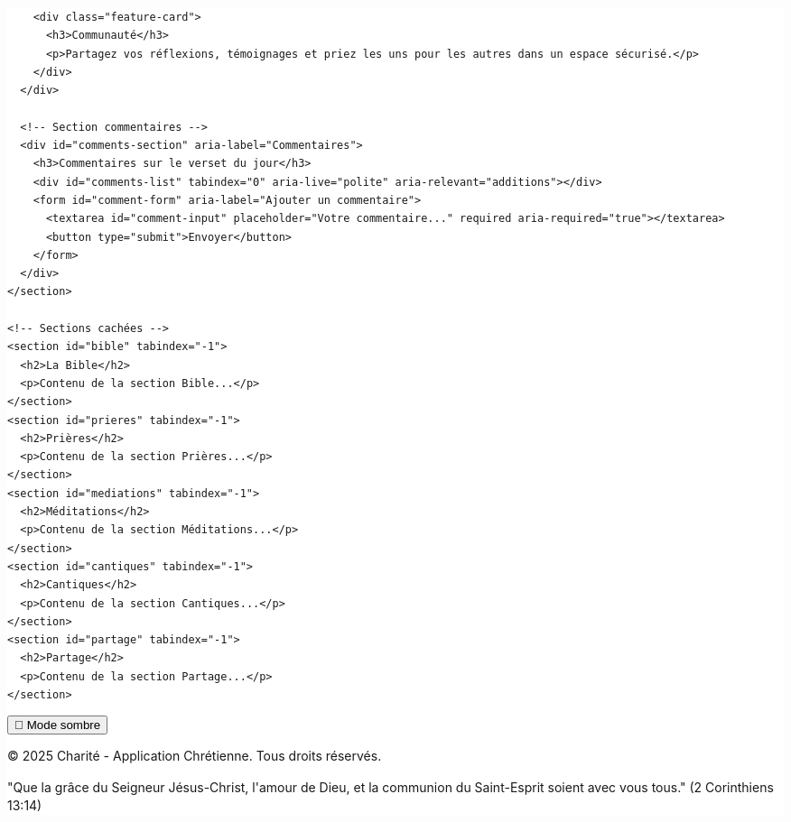         <div class="feature-card">
          <h3>Communauté</h3>
          <p>Partagez vos réflexions, témoignages et priez les uns pour les autres dans un espace sécurisé.</p>
        </div>
      </div>

      <!-- Section commentaires -->
      <div id="comments-section" aria-label="Commentaires">
        <h3>Commentaires sur le verset du jour</h3>
        <div id="comments-list" tabindex="0" aria-live="polite" aria-relevant="additions"></div>
        <form id="comment-form" aria-label="Ajouter un commentaire">
          <textarea id="comment-input" placeholder="Votre commentaire..." required aria-required="true"></textarea>
          <button type="submit">Envoyer</button>
        </form>
      </div>
    </section>

    <!-- Sections cachées -->
    <section id="bible" tabindex="-1">
      <h2>La Bible</h2>
      <p>Contenu de la section Bible...</p>
    </section>
    <section id="prieres" tabindex="-1">
      <h2>Prières</h2>
      <p>Contenu de la section Prières...</p>
    </section>
    <section id="mediations" tabindex="-1">
      <h2>Méditations</h2>
      <p>Contenu de la section Méditations...</p>
    </section>
    <section id="cantiques" tabindex="-1">
      <h2>Cantiques</h2>
      <p>Contenu de la section Cantiques...</p>
    </section>
    <section id="partage" tabindex="-1">
      <h2>Partage</h2>
      <p>Contenu de la section Partage...</p>
    </section>
  </div>

  <button id="dark-mode-toggle" aria-pressed="false" aria-label="Activer mode sombre">🌙 Mode sombre</button>

  <footer>
    <p>&copy; 2025 Charité - Application Chrétienne. Tous droits réservés.</p>
    <p>"Que la grâce du Seigneur Jésus-Christ, l'amour de Dieu, et la communion du Saint-Esprit soient avec vous tous." (2 Corinthiens 13:14)</p>
  </footer>

  <script src="https://cdn.quilljs.com/1.3.6/quill.js"></script>
  <script>
    const ADMIN_PASSWORD = "2025";
